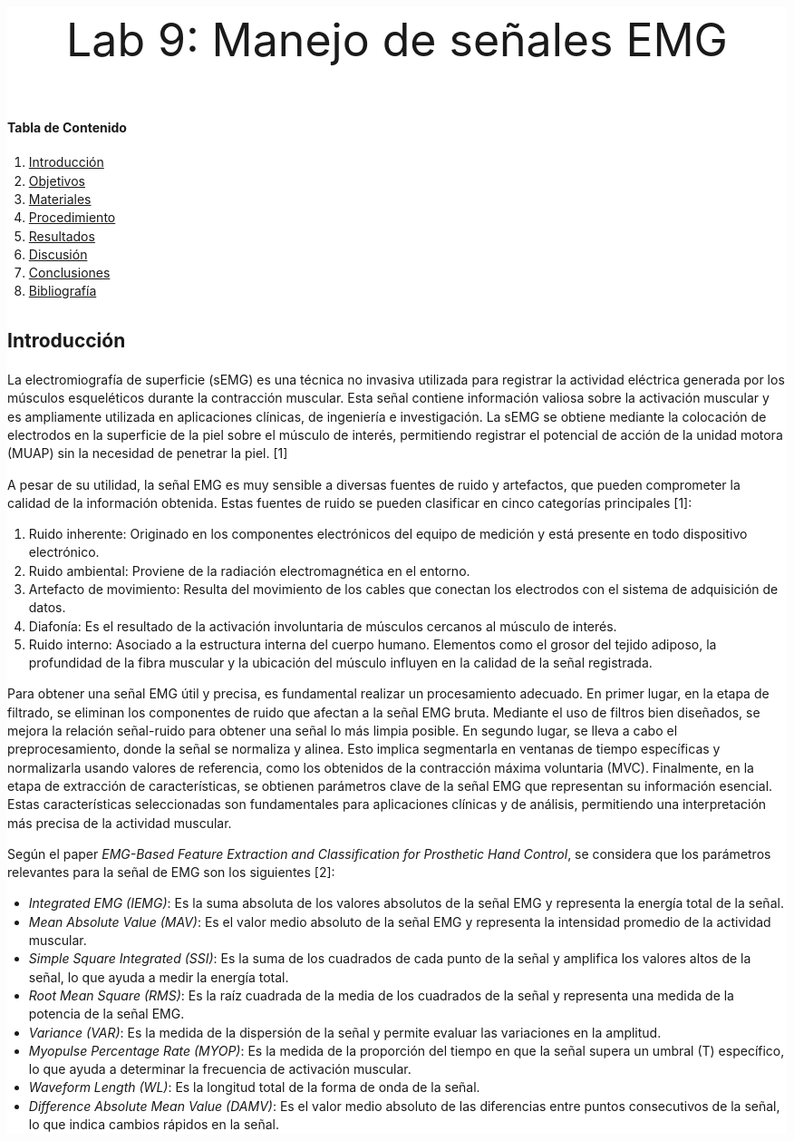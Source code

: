 <p style="text-align: center;font-size:50px">
 Lab 9: Manejo de señales EMG
</p>

#### **Tabla de Contenido**

1. [Introducción](#introduccion)
2. [Objetivos](#objetivos)
3. [Materiales](#materiales)
4. [Procedimiento](#procedimiento)
5. [Resultados](#resultados)
6. [Discusión](#discusion)
7. [Conclusiones](#conclusiones)
8. [Bibliografía](#bibliografia)

## Introducción
La electromiografía de superficie (sEMG) es una técnica no invasiva utilizada para registrar la actividad eléctrica generada por los músculos esqueléticos durante la contracción muscular. Esta señal contiene información valiosa sobre la activación muscular y es ampliamente utilizada en aplicaciones clínicas, de ingeniería e investigación. La sEMG se obtiene mediante la colocación de electrodos en la superficie de la piel sobre el músculo de interés, permitiendo registrar el potencial de acción de la unidad motora (MUAP) sin la necesidad de penetrar la piel. [1]

A pesar de su utilidad, la señal EMG es muy sensible a diversas fuentes de ruido y artefactos, que pueden comprometer la calidad de la información obtenida. Estas fuentes de ruido se pueden clasificar en cinco categorías principales [1]:
1. Ruido inherente: Originado en los componentes electrónicos del equipo de medición y está presente en todo dispositivo electrónico.
2. Ruido ambiental: Proviene de la radiación electromagnética en el entorno.
3. Artefacto de movimiento: Resulta del movimiento de los cables que conectan los electrodos con el sistema de adquisición de datos.
4. Diafonía: Es el resultado de la activación involuntaria de músculos cercanos al músculo de interés.
5. Ruido interno: Asociado a la estructura interna del cuerpo humano. Elementos como el grosor del tejido adiposo, la profundidad de la fibra muscular y la ubicación del músculo influyen en la calidad de la señal registrada.

Para obtener una señal EMG útil y precisa, es fundamental realizar un procesamiento adecuado. En primer lugar, en la etapa de filtrado, se eliminan los componentes de ruido que afectan a la señal EMG bruta. Mediante el uso de filtros bien diseñados, se mejora la relación señal-ruido para obtener una señal lo más limpia posible. En segundo lugar, se lleva a cabo el preprocesamiento, donde la señal se normaliza y alinea. Esto implica segmentarla en ventanas de tiempo específicas y normalizarla usando valores de referencia, como los obtenidos de la contracción máxima voluntaria (MVC). Finalmente, en la etapa de extracción de características, se obtienen parámetros clave de la señal EMG que representan su información esencial. Estas características seleccionadas son fundamentales para aplicaciones clínicas y de análisis, permitiendo una interpretación más precisa de la actividad muscular.

Según el paper *EMG-Based Feature Extraction and Classification for Prosthetic Hand Control*, se considera que los parámetros relevantes para la señal de EMG son los siguientes [2]:
- *Integrated EMG (IEMG)*: Es la suma absoluta de los valores absolutos de la señal EMG y representa la energía total de la señal.
- *Mean Absolute Value (MAV)*: Es el valor medio absoluto de la señal EMG y representa la intensidad promedio de la actividad muscular.
- *Simple Square Integrated (SSI)*: Es la suma de los cuadrados de cada punto de la señal y amplifica los valores altos de la señal, lo que ayuda a medir la energía total.
- *Root Mean Square (RMS)*: Es la raíz cuadrada de la media de los cuadrados de la señal y representa una medida de la potencia de la señal EMG.
- *Variance (VAR)*: Es la medida de la dispersión de la señal y permite evaluar las variaciones en la amplitud.
- *Myopulse Percentage Rate (MYOP)*: Es la medida de la proporción del tiempo en que la señal supera un umbral (T) específico, lo que ayuda a determinar la frecuencia de activación muscular.
- *Waveform Length (WL)*: Es la longitud total de la forma de onda de la señal.
- *Difference Absolute Mean Value (DAMV)*: Es el valor medio absoluto de las diferencias entre puntos consecutivos de la señal, lo que indica cambios rápidos en la señal.
